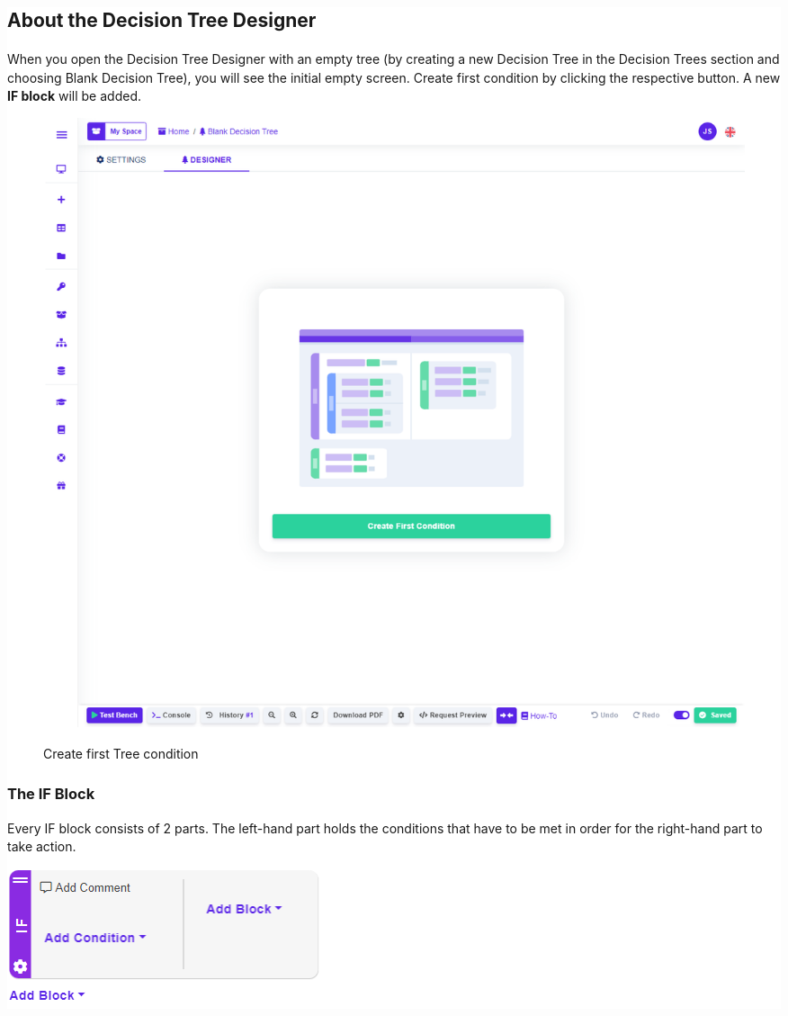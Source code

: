 ## About the Decision Tree Designer

When you open the Decision Tree Designer with an empty tree (by creating a new Decision Tree in the Decision Trees section and choosing Blank Decision Tree), you will see the initial empty screen. Create first condition by clicking the respective button. A new **IF block** will be added.

<figure><img src="../../.gitbook/assets/tree_designer_empty.png" alt=""><figcaption><p>Create first Tree condition</p></figcaption></figure>

### The IF Block

Every IF block consists of 2 parts. The left-hand part holds the conditions that have to be met in order for the right-hand part to take action.

![IF block](../../.gitbook/assets/tree_add_condition.png)

